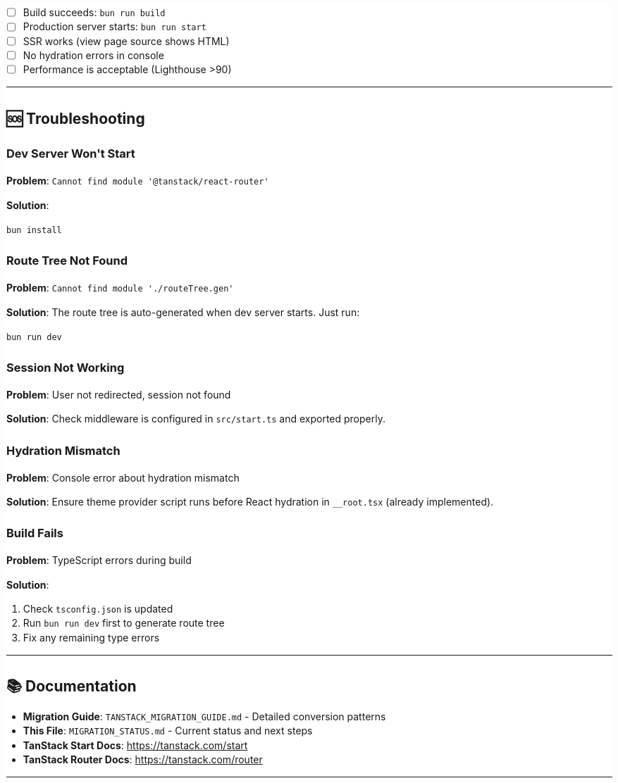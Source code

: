 - [ ] Build succeeds: `bun run build`
- [ ] Production server starts: `bun run start`
- [ ] SSR works (view page source shows HTML)
- [ ] No hydration errors in console
- [ ] Performance is acceptable (Lighthouse >90)

---

## 🆘 Troubleshooting

### Dev Server Won't Start

**Problem**: `Cannot find module '@tanstack/react-router'`

**Solution**:
```bash
bun install
```

### Route Tree Not Found

**Problem**: `Cannot find module './routeTree.gen'`

**Solution**: The route tree is auto-generated when dev server starts. Just run:
```bash
bun run dev
```

### Session Not Working

**Problem**: User not redirected, session not found

**Solution**: Check middleware is configured in `src/start.ts` and exported properly.

### Hydration Mismatch

**Problem**: Console error about hydration mismatch

**Solution**: Ensure theme provider script runs before React hydration in `__root.tsx` (already implemented).

### Build Fails

**Problem**: TypeScript errors during build

**Solution**:
1. Check `tsconfig.json` is updated
2. Run `bun run dev` first to generate route tree
3. Fix any remaining type errors

---

## 📚 Documentation

- **Migration Guide**: `TANSTACK_MIGRATION_GUIDE.md` - Detailed conversion patterns
- **This File**: `MIGRATION_STATUS.md` - Current status and next steps
- **TanStack Start Docs**: https://tanstack.com/start
- **TanStack Router Docs**: https://tanstack.com/router

---